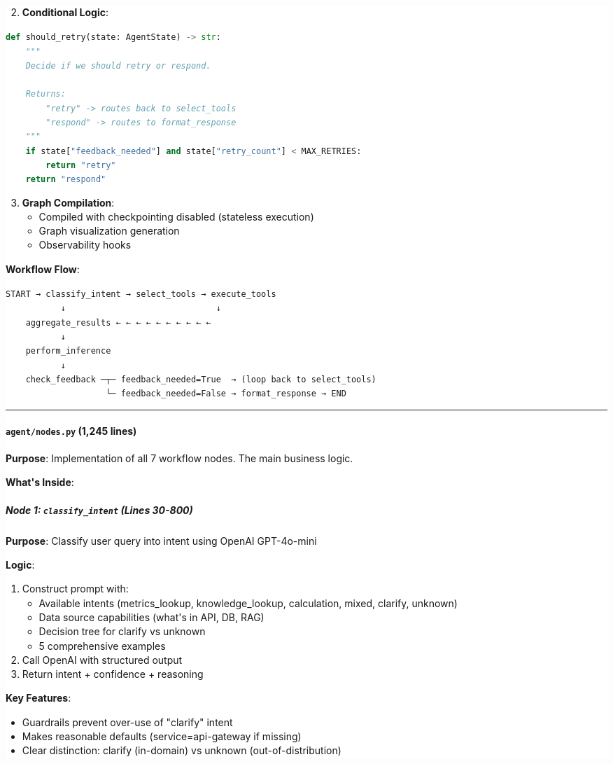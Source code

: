 2. **Conditional Logic**:
```python
def should_retry(state: AgentState) -> str:
    """
    Decide if we should retry or respond.

    Returns:
        "retry" -> routes back to select_tools
        "respond" -> routes to format_response
    """
    if state["feedback_needed"] and state["retry_count"] < MAX_RETRIES:
        return "retry"
    return "respond"
```

3. **Graph Compilation**:
   - Compiled with checkpointing disabled (stateless execution)
   - Graph visualization generation
   - Observability hooks

**Workflow Flow**:
```
START → classify_intent → select_tools → execute_tools
           ↓                              ↓
    aggregate_results ← ← ← ← ← ← ← ← ← ←
           ↓
    perform_inference
           ↓
    check_feedback ─┬─ feedback_needed=True  → (loop back to select_tools)
                    └─ feedback_needed=False → format_response → END
```

---

#### **`agent/nodes.py`** (1,245 lines)

**Purpose**: Implementation of all 7 workflow nodes. The main business logic.

**What's Inside**:

##### **Node 1: `classify_intent`** (Lines 30-800)
**Purpose**: Classify user query into intent using OpenAI GPT-4o-mini

**Logic**:
1. Construct prompt with:
   - Available intents (metrics_lookup, knowledge_lookup, calculation, mixed, clarify, unknown)
   - Data source capabilities (what's in API, DB, RAG)
   - Decision tree for clarify vs unknown
   - 5 comprehensive examples
2. Call OpenAI with structured output
3. Return intent + confidence + reasoning

**Key Features**:
- Guardrails prevent over-use of "clarify" intent
- Makes reasonable defaults (service=api-gateway if missing)
- Clear distinction: clarify (in-domain) vs unknown (out-of-distribution)
